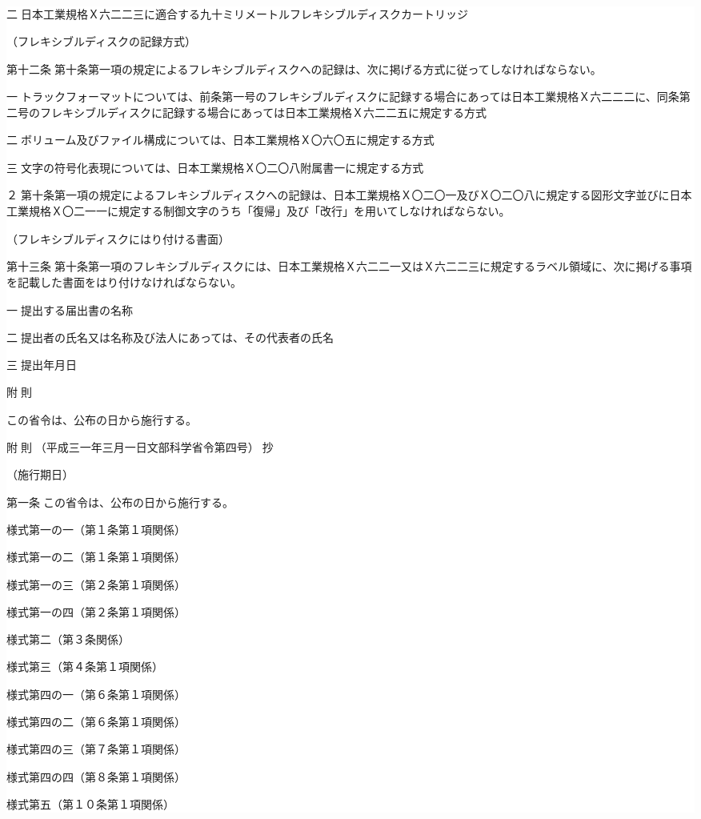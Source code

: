 二 日本工業規格Ｘ六二二三に適合する九十ミリメートルフレキシブルディスクカートリッジ

（フレキシブルディスクの記録方式）

第十二条 第十条第一項の規定によるフレキシブルディスクへの記録は、次に掲げる方式に従ってしなければならない。

一 トラックフォーマットについては、前条第一号のフレキシブルディスクに記録する場合にあっては日本工業規格Ｘ六二二二に、同条第二号のフレキシブルディスクに記録する場合にあっては日本工業規格Ｘ六二二五に規定する方式

二 ボリューム及びファイル構成については、日本工業規格Ｘ〇六〇五に規定する方式

三 文字の符号化表現については、日本工業規格Ｘ〇二〇八附属書一に規定する方式

２ 第十条第一項の規定によるフレキシブルディスクへの記録は、日本工業規格Ｘ〇二〇一及びＸ〇二〇八に規定する図形文字並びに日本工業規格Ｘ〇二一一に規定する制御文字のうち「復帰」及び「改行」を用いてしなければならない。

（フレキシブルディスクにはり付ける書面）

第十三条 第十条第一項のフレキシブルディスクには、日本工業規格Ｘ六二二一又はＸ六二二三に規定するラベル領域に、次に掲げる事項を記載した書面をはり付けなければならない。

一 提出する届出書の名称

二 提出者の氏名又は名称及び法人にあっては、その代表者の氏名

三 提出年月日

附 則

この省令は、公布の日から施行する。

附 則 （平成三一年三月一日文部科学省令第四号） 抄

（施行期日）

第一条 この省令は、公布の日から施行する。

様式第一の一（第１条第１項関係）

[](/./pict/H21F20001000025-001.pdf)

様式第一の二（第１条第１項関係）

[](/./pict/H21F20001000025-002.pdf)

様式第一の三（第２条第１項関係）

[](/./pict/H21F20001000025-003.pdf)

様式第一の四（第２条第１項関係）

[](/./pict/H21F20001000025-004.pdf)

様式第二（第３条関係）

[](/./pict/H21F20001000025-005.pdf)

様式第三（第４条第１項関係）

[](/./pict/H21F20001000025-006.pdf)

様式第四の一（第６条第１項関係）

[](/./pict/H21F20001000025-007.pdf)

様式第四の二（第６条第１項関係）

[](/./pict/H21F20001000025-008.pdf)

様式第四の三（第７条第１項関係）

[](/./pict/H21F20001000025-009.pdf)

様式第四の四（第８条第１項関係）

[](/./pict/H21F20001000025-010.pdf)

様式第五（第１０条第１項関係）

[](/./pict/H21F20001000025-011.pdf)

